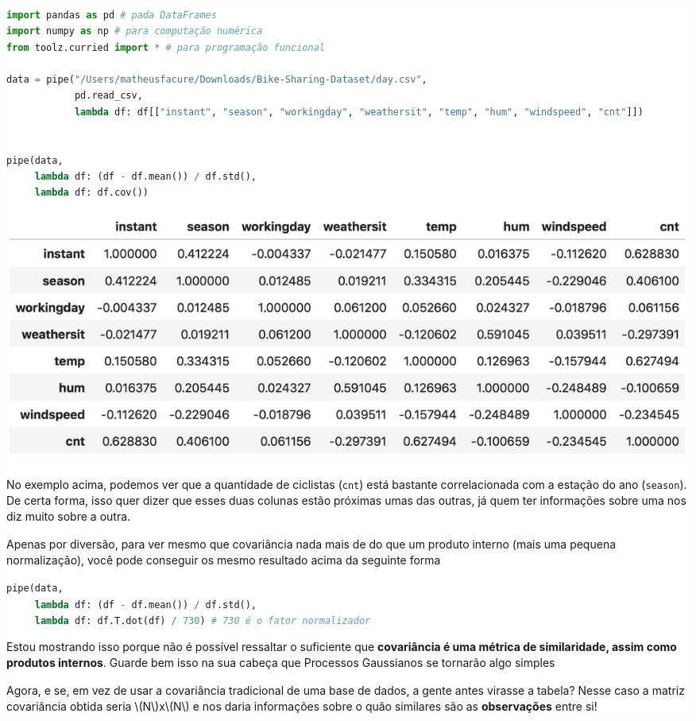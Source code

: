 ```python
import pandas as pd # pada DataFrames
import numpy as np # para computação numérica
from toolz.curried import * # para programação funcional

data = pipe("/Users/matheusfacure/Downloads/Bike-Sharing-Dataset/day.csv", 
            pd.read_csv,
            lambda df: df[["instant", "season", "workingday", "weathersit", "temp", "hum", "windspeed", "cnt"]])
            

pipe(data,
     lambda df: (df - df.mean()) / df.std(),
     lambda df: df.cov())            
```
![img](/img/gp/cov.png)

No exemplo acima, podemos ver que a quantidade de ciclistas (`cnt`) está bastante correlacionada com a estação do ano (`season`). De certa forma, isso quer dizer que esses duas colunas estão próximas umas das outras, já quem ter informações sobre uma nos diz muito sobre a outra.

Apenas por diversão, para ver mesmo que covariância nada mais de do que um produto interno (mais uma pequena normalização), você pode conseguir os mesmo resultado acima da seguinte forma

```python
pipe(data,
     lambda df: (df - df.mean()) / df.std(),
     lambda df: df.T.dot(df) / 730) # 730 é o fator normalizador
```

Estou mostrando isso porque não é possível ressaltar o suficiente que **covariância é uma métrica de similaridade, assim como produtos internos**. Guarde bem isso na sua cabeça que Processos Gaussianos se tornarão algo simples

Agora, e se, em vez de usar a covariância tradicional de uma base de dados, a gente antes virasse a tabela? Nesse caso a matriz covariância obtida seria \\(N\\)x\\(N\\) e nos daria informações sobre o quão similares são as **observações** entre si!
 